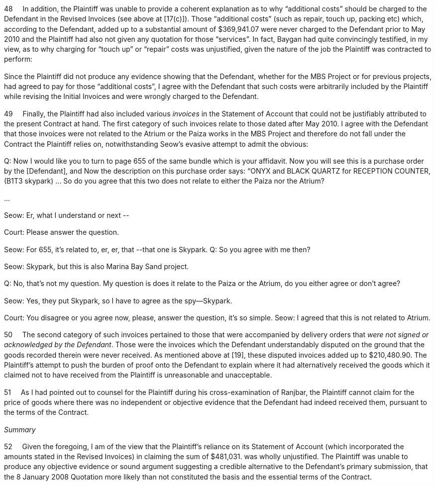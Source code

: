 48     In addition, the Plaintiff was unable to provide a coherent explanation as to why “additional costs” should be charged to the Defendant in the Revised Invoices (see above at [17(c)]). Those “additional costs” (such as repair, touch up, packing etc) which, according to the Defendant, added up to a substantial amount of $369,941.07 were never charged to the Defendant prior to May 2010 and the Plaintiff had also not given any quotation for those “services”. In fact, Baygan had quite convincingly testified, in my view, as to why charging for “touch up” or “repair” costs was unjustified, given the nature of the job the Plaintiff was contracted to perform: 

Since the Plaintiff did not produce any evidence showing that the Defendant, whether for the MBS Project or for previous projects, had agreed to pay for those “additional costs”, I agree with the Defendant that such costs were arbitrarily included by the Plaintiff while revising the Initial Invoices and were wrongly charged to the Defendant. 

49     Finally, the Plaintiff had also included various _invoices_ in the Statement of Account that could not be justifiably attributed to the present Contract at hand. The first category of such invoices relate to those dated after May 2010. I agree with the Defendant that those invoices were not related to the Atrium or the Paiza works in the MBS Project and therefore do not fall under the Contract the Plaintiff relies on, notwithstanding Seow’s evasive attempt to admit the obvious: 


 Q: Now I would like you to turn to page 655 of the same bundle which is your affidavit. Now you will see this is a purchase order by the [Defendant], and Now the description on this purchase order says: “ONYX and BLACK QUARTZ for RECEPTION COUNTER, (B1T3 skypark) ... So do you agree that this two does not relate to either the Paiza nor the Atrium? 

 ... 

 Seow: Er, what I understand or next --

 Court: Please answer the question. 

 Seow: For 655, it’s related to, er, er, that --that one is Skypark. Q: So you agree with me then? 

 Seow: Skypark, but this is also Marina Bay Sand project. 

 Q: No, that’s not my question. My question is does it relate to the Paiza or the Atrium, do you either agree or don’t agree? 

 Seow: Yes, they put Skypark, so I have to agree as the spy—Skypark. 

 Court: You disagree or you agree now, please, answer the question, it’s so simple. Seow: I agreed that this is not related to Atrium. 

50     The second category of such invoices pertained to those that were accompanied by delivery orders that _were not signed or acknowledged by the Defendant_. Those were the invoices which the Defendant understandably disputed on the ground that the goods recorded therein were never received. As mentioned above at [19], these disputed invoices added up to $210,480.90. The Plaintiff’s attempt to push the burden of proof onto the Defendant to explain where it had alternatively received the goods which it claimed not to have received from the Plaintiff is unreasonable and unacceptable. 

51     As I had pointed out to counsel for the Plaintiff during his cross-examination of Ranjbar, the Plaintiff cannot claim for the price of goods where there was no independent or objective evidence that the Defendant had indeed received them, pursuant to the terms of the Contract. 

_Summary_ 

52     Given the foregoing, I am of the view that the Plaintiff’s reliance on its Statement of Account (which incorporated the amounts stated in the Revised Invoices) in claiming the sum of $481,031. was wholly unjustified. The Plaintiff was unable to produce any objective evidence or sound argument suggesting a credible alternative to the Defendant’s primary submission, that the 8 January 2008 Quotation more likely than not constituted the basis and the essential terms of the Contract. 
